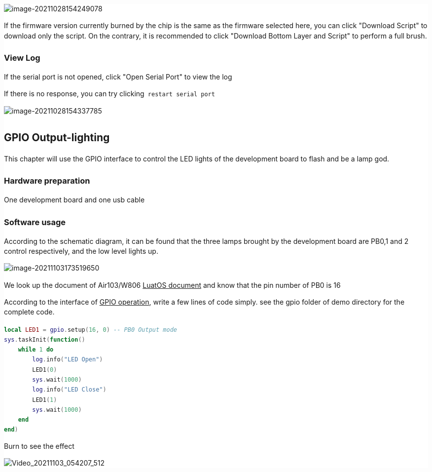 ![image-20211028154249078](https://openluat-luatcommunity.oss-cn-hangzhou.aliyuncs.com/images/image-20211028154249078.png)

If the firmware version currently burned by the chip is the same as the firmware selected here, you can click "Download Script" to download only the script. On the contrary, it is recommended to click "Download Bottom Layer and Script" to perform a full brush.

### View Log

If the serial port is not opened, click "Open Serial Port" to view the log

If there is no response, you can try clicking` restart serial port`

![image-20211028154337785](https://openluat-luatcommunity.oss-cn-hangzhou.aliyuncs.com/images/image-20211028154337785.png)

## GPIO Output-lighting

This chapter will use the GPIO interface to control the LED lights of the development board to flash and be a lamp god.

### Hardware preparation

One development board and one usb cable

### Software usage

According to the schematic diagram, it can be found that the three lamps brought by the development board are PB0,1 and 2 control respectively, and the low level lights up.

![image-20211103173519650](https://openluat-luatcommunity.oss-cn-hangzhou.aliyuncs.com/images/image-20211103173519650.png)

We look up the document of Air103/W806 [LuatOS document](https://openluat.github.io/luatos-wiki-en/boardGuide/Air103.html) and know that the pin number of PB0 is 16

According to the interface of [GPIO operation](https://openluat.github.io/luatos-wiki-en/api/gpio.html), write a few lines of code simply. see the gpio folder of demo directory for the complete code.

```lua
local LED1 = gpio.setup(16, 0) -- PB0 Output mode
sys.taskInit(function()
    while 1 do
        log.info("LED Open")
        LED1(0)
        sys.wait(1000)
        log.info("LED Close")
        LED1(1)
        sys.wait(1000)
    end
end)
```

Burn to see the effect

![Video_20211103_054207_512](https://openluat-luatcommunity.oss-cn-hangzhou.aliyuncs.com/images/Video_20211103_054207_512.gif)
